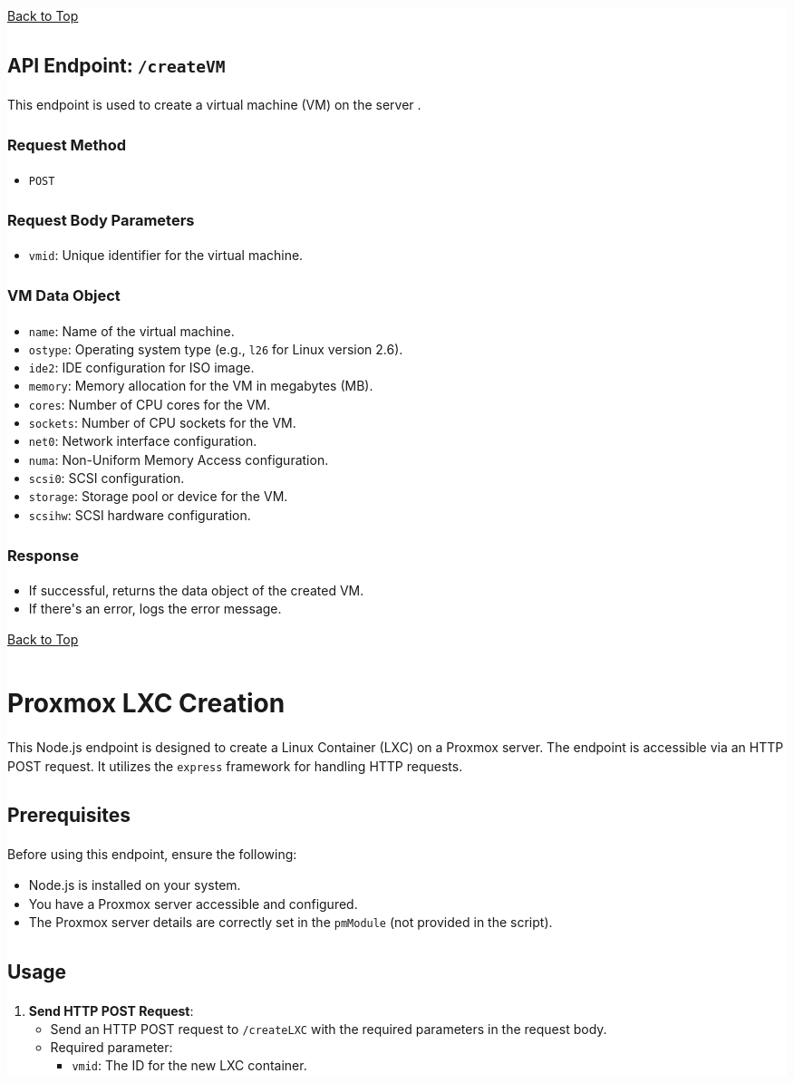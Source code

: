 [Back to Top](#table-of-contents)


## API Endpoint: `/createVM`
<a name="create-vm-endpoint"></a> 

This endpoint is used to create a virtual machine (VM) on the server . 

### Request Method
- `POST`

### Request Body Parameters
- `vmid`: Unique identifier for the virtual machine.

### VM Data Object
- `name`: Name of the virtual machine.
- `ostype`: Operating system type (e.g., `l26` for Linux version 2.6).
- `ide2`: IDE configuration for ISO image.
- `memory`: Memory allocation for the VM in megabytes (MB).
- `cores`: Number of CPU cores for the VM.
- `sockets`: Number of CPU sockets for the VM.
- `net0`: Network interface configuration.
- `numa`: Non-Uniform Memory Access configuration.
- `scsi0`: SCSI configuration.
- `storage`: Storage pool or device for the VM.
- `scsihw`: SCSI hardware configuration.

### Response
- If successful, returns the data object of the created VM.
- If there's an error, logs the error message.

[Back to Top](#table-of-contents)


# Proxmox LXC Creation

This Node.js endpoint is designed to create a Linux Container (LXC) on a Proxmox server. The endpoint is accessible via an HTTP POST request. It utilizes the `express` framework for handling HTTP requests.

## Prerequisites

Before using this endpoint, ensure the following:

- Node.js is installed on your system.
- You have a Proxmox server accessible and configured.
- The Proxmox server details are correctly set in the `pmModule` (not provided in the script).

## Usage

1. **Send HTTP POST Request**:
   - Send an HTTP POST request to `/createLXC` with the required parameters in the request body.
   - Required parameter:
     - `vmid`: The ID for the new LXC container.
